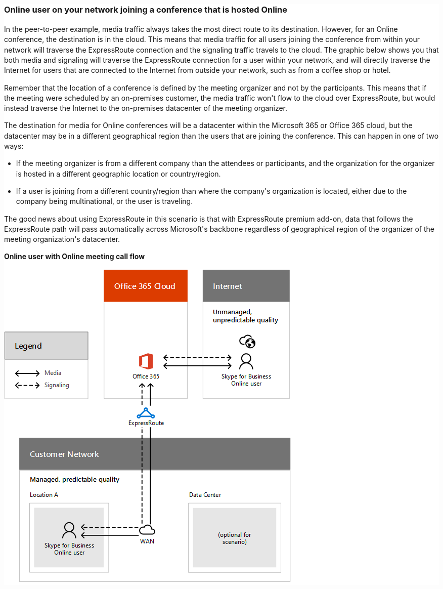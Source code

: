 ### Online user on your network joining a conference that is hosted Online
<a name="bk_Figure3"> </a>

In the peer-to-peer example, media traffic always takes the most direct route to its destination. However, for an Online conference, the destination is in the cloud. This means that media traffic for all users joining the conference from within your network will traverse the ExpressRoute connection and the signaling traffic travels to the cloud. The graphic below shows you that both media and signaling will traverse the ExpressRoute connection for a user within your network, and will directly traverse the Internet for users that are connected to the Internet from outside your network, such as from a coffee shop or hotel.

Remember that the location of a conference is defined by the meeting organizer and not by the participants. This means that if the meeting were scheduled by an on-premises customer, the media traffic won't flow to the cloud over ExpressRoute, but would instead traverse the Internet to the on-premises datacenter of the meeting organizer.

The destination for media for Online conferences will be a datacenter within the Microsoft 365 or Office 365 cloud, but the datacenter may be in a different geographical region than the users that are joining the conference. This can happen in one of two ways:

- If the meeting organizer is from a different company than the attendees or participants, and the organization for the organizer is hosted in a different geographic location or country/region.

- If a user is joining from a different country/region than where the company's organization is located, either due to the company being multinational, or the user is traveling.

The good news about using ExpressRoute in this scenario is that with ExpressRoute premium add-on, data that follows the ExpressRoute path will pass automatically across Microsoft's backbone regardless of geographical region of the organizer of the meeting organization's datacenter.

 **Online user with Online meeting call flow**

![Call flow for an online hosted conference call.](../images/22d9ee64-b20c-4079-b3d1-a7a806b9a0bc.png)
